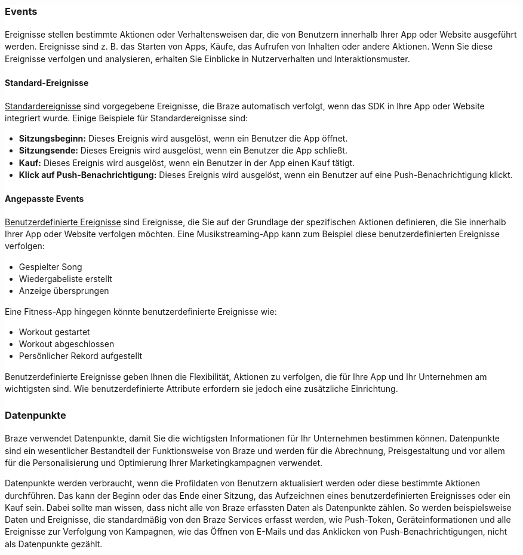 ### Events

Ereignisse stellen bestimmte Aktionen oder Verhaltensweisen dar, die von Benutzern innerhalb Ihrer App oder Website ausgeführt werden. Ereignisse sind z. B. das Starten von Apps, Käufe, das Aufrufen von Inhalten oder andere Aktionen. Wenn Sie diese Ereignisse verfolgen und analysieren, erhalten Sie Einblicke in Nutzerverhalten und Interaktionsmuster.

#### Standard-Ereignisse

[Standardereignisse]({{site.baseurl}}/user_guide/data_and_analytics/custom_data/events#standard-events) sind vorgegebene Ereignisse, die Braze automatisch verfolgt, wenn das SDK in Ihre App oder Website integriert wurde. Einige Beispiele für Standardereignisse sind:

- **Sitzungsbeginn:** Dieses Ereignis wird ausgelöst, wenn ein Benutzer die App öffnet.
- **Sitzungsende:** Dieses Ereignis wird ausgelöst, wenn ein Benutzer die App schließt.
- **Kauf:** Dieses Ereignis wird ausgelöst, wenn ein Benutzer in der App einen Kauf tätigt.
- **Klick auf Push-Benachrichtigung:** Dieses Ereignis wird ausgelöst, wenn ein Benutzer auf eine Push-Benachrichtigung klickt.

#### Angepasste Events

[Benutzerdefinierte Ereignisse]({{site.baseurl}}/user_guide/data/custom_data/custom_events/) sind Ereignisse, die Sie auf der Grundlage der spezifischen Aktionen definieren, die Sie innerhalb Ihrer App oder Website verfolgen möchten. Eine Musikstreaming-App kann zum Beispiel diese benutzerdefinierten Ereignisse verfolgen:

- Gespielter Song
- Wiedergabeliste erstellt
- Anzeige übersprungen

Eine Fitness-App hingegen könnte benutzerdefinierte Ereignisse wie:

- Workout gestartet
- Workout abgeschlossen
- Persönlicher Rekord aufgestellt

Benutzerdefinierte Ereignisse geben Ihnen die Flexibilität, Aktionen zu verfolgen, die für Ihre App und Ihr Unternehmen am wichtigsten sind. Wie benutzerdefinierte Attribute erfordern sie jedoch eine zusätzliche Einrichtung.

### Datenpunkte

Braze verwendet Datenpunkte, damit Sie die wichtigsten Informationen für Ihr Unternehmen bestimmen können. Datenpunkte sind ein wesentlicher Bestandteil der Funktionsweise von Braze und werden für die Abrechnung, Preisgestaltung und vor allem für die Personalisierung und Optimierung Ihrer Marketingkampagnen verwendet.

Datenpunkte werden verbraucht, wenn die Profildaten von Benutzern aktualisiert werden oder diese bestimmte Aktionen durchführen. Das kann der Beginn oder das Ende einer Sitzung, das Aufzeichnen eines benutzerdefinierten Ereignisses oder ein Kauf sein. Dabei sollte man wissen, dass nicht alle von Braze erfassten Daten als Datenpunkte zählen. So werden beispielsweise Daten und Ereignisse, die standardmäßig von den Braze Services erfasst werden, wie Push-Token, Geräteinformationen und alle Ereignisse zur Verfolgung von Kampagnen, wie das Öffnen von E-Mails und das Anklicken von Push-Benachrichtigungen, nicht als Datenpunkte gezählt.
